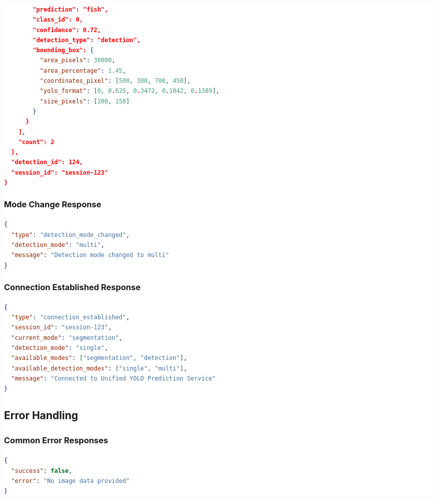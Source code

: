 ```json
        "prediction": "fish",
        "class_id": 0,
        "confidence": 0.72,
        "detection_type": "detection",
        "bounding_box": {
          "area_pixels": 30000,
          "area_percentage": 1.45,
          "coordinates_pixel": [500, 300, 700, 450],
          "yolo_format": [0, 0.625, 0.3472, 0.1042, 0.1389],
          "size_pixels": [200, 150]
        }
      }
    ],
    "count": 2
  },
  "detection_id": 124,
  "session_id": "session-123"
}
```

### Mode Change Response
```json
{
  "type": "detection_mode_changed",
  "detection_mode": "multi",
  "message": "Detection mode changed to multi"
}
```

### Connection Established Response
```json
{
  "type": "connection_established",
  "session_id": "session-123",
  "current_mode": "segmentation",
  "detection_mode": "single",
  "available_modes": ["segmentation", "detection"],
  "available_detection_modes": ["single", "multi"],
  "message": "Connected to Unified YOLO Prediction Service"
}
```

## Error Handling

### Common Error Responses
```json
{
  "success": false,
  "error": "No image data provided"
}
```
